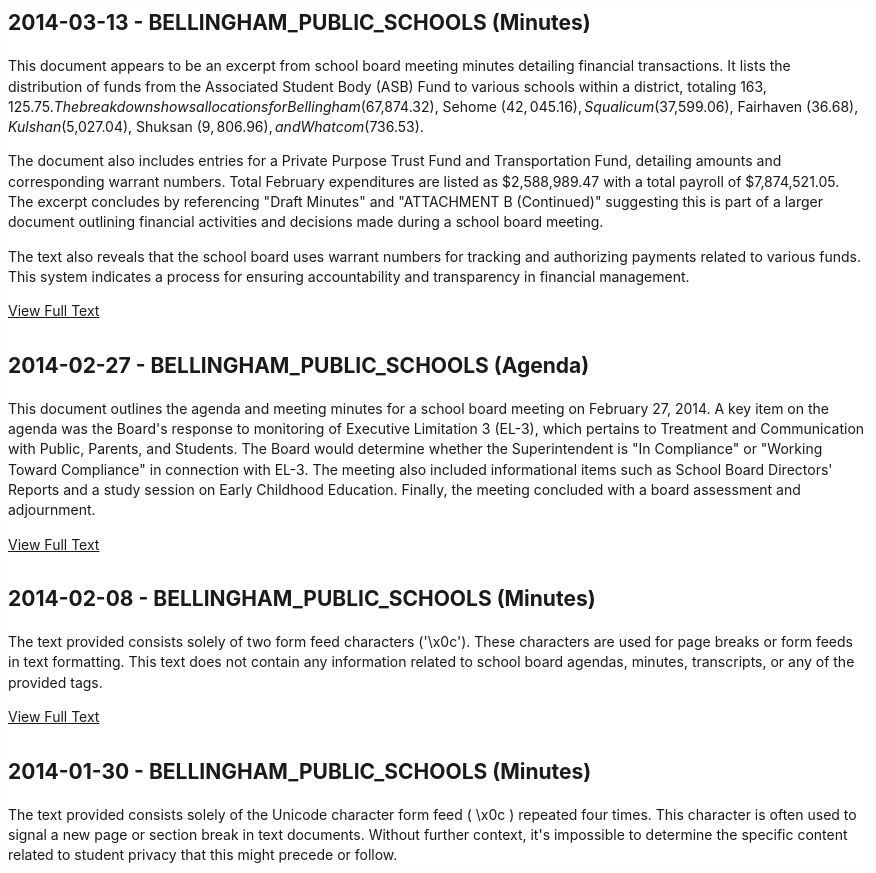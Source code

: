 ## 2014-03-13 - BELLINGHAM_PUBLIC_SCHOOLS (Minutes)

This document appears to be an excerpt from school board meeting minutes detailing financial transactions.  It lists the distribution of funds from the Associated Student Body (ASB) Fund to various schools within a district, totaling $163,125.75. The breakdown shows allocations for Bellingham ($67,874.32), Sehome ($42,045.16), Squalicum ($37,599.06), Fairhaven ($36.68), Kulshan ($5,027.04), Shuksan ($9,806.96), and Whatcom ($736.53).  

The document also includes entries for a Private Purpose Trust Fund and Transportation Fund, detailing amounts and corresponding warrant numbers. Total February expenditures are listed as $2,588,989.47 with a total payroll of $7,874,521.05. The excerpt concludes by referencing "Draft Minutes" and "ATTACHMENT B (Continued)" suggesting this is part of a larger document outlining financial activities and decisions made during a school board meeting.  

The text also reveals that the school board uses warrant numbers for tracking and authorizing payments related to various funds. This system indicates a process for ensuring accountability and transparency in financial management.

[View Full Text](https://raw.githubusercontent.com/VoronoiPerspectives/WashingtonStateSchoolBoardExplorer/refs/heads/main/data/countries/usa/states/wa/counties/whatcom/school_boards/bellingham_public_schools/2014/2014-03-13-minutes.txt)

## 2014-02-27 - BELLINGHAM_PUBLIC_SCHOOLS (Agenda)

This document outlines the agenda and meeting minutes for a school board meeting on February 27, 2014. A key item on the agenda was the Board's response to monitoring of Executive Limitation 3 (EL-3), which pertains to Treatment and Communication with Public, Parents, and Students.  The Board would determine whether the Superintendent is "In Compliance" or "Working Toward Compliance" in connection with EL-3. The meeting also included informational items such as School Board Directors' Reports and a study session on Early Childhood Education.  Finally, the meeting concluded with a board assessment and adjournment.

[View Full Text](https://raw.githubusercontent.com/VoronoiPerspectives/WashingtonStateSchoolBoardExplorer/refs/heads/main/data/countries/usa/states/wa/counties/whatcom/school_boards/bellingham_public_schools/2014/2014-02-27-agenda.txt)

## 2014-02-08 - BELLINGHAM_PUBLIC_SCHOOLS (Minutes)

The text provided consists solely of two form feed characters ('\x0c'). These characters are used for page breaks or form feeds in text formatting. This text does not contain any information related to school board agendas, minutes, transcripts, or any of the provided tags.

[View Full Text](https://raw.githubusercontent.com/VoronoiPerspectives/WashingtonStateSchoolBoardExplorer/refs/heads/main/data/countries/usa/states/wa/counties/whatcom/school_boards/bellingham_public_schools/2014/2014-02-08-minutes.txt)

## 2014-01-30 - BELLINGHAM_PUBLIC_SCHOOLS (Minutes)

The text provided consists solely of the Unicode character form feed ( \x0c ) repeated four times. This character is often used to signal a new page or section break in text documents. Without further context, it's impossible to determine the specific content related to student privacy that this might precede or follow.
